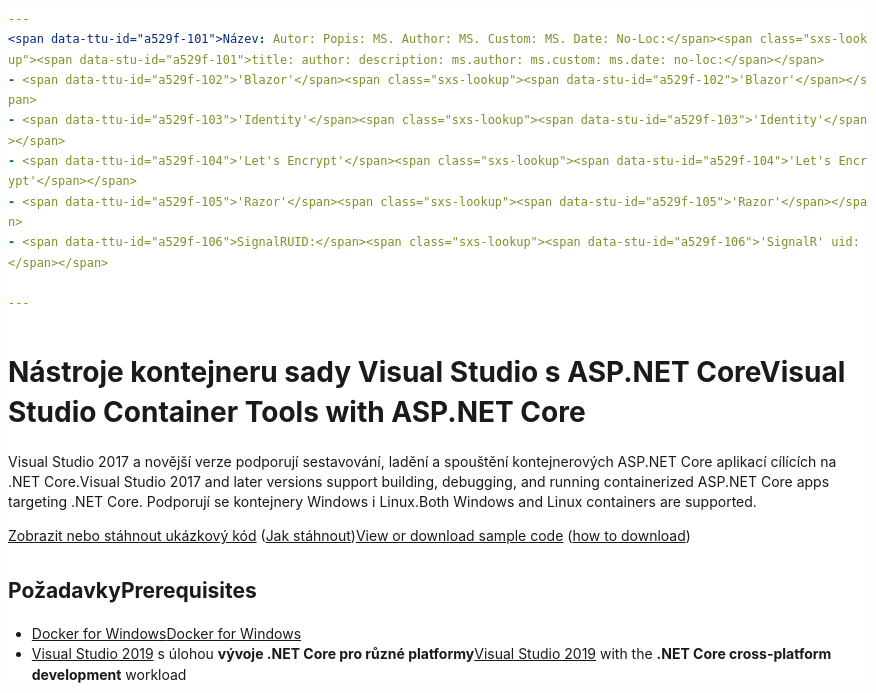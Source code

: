 ```yaml
---
<span data-ttu-id="a529f-101">Název: Autor: Popis: MS. Author: MS. Custom: MS. Date: No-Loc:</span><span class="sxs-lookup"><span data-stu-id="a529f-101">title: author: description: ms.author: ms.custom: ms.date: no-loc:</span></span>
- <span data-ttu-id="a529f-102">'Blazor'</span><span class="sxs-lookup"><span data-stu-id="a529f-102">'Blazor'</span></span>
- <span data-ttu-id="a529f-103">'Identity'</span><span class="sxs-lookup"><span data-stu-id="a529f-103">'Identity'</span></span>
- <span data-ttu-id="a529f-104">'Let's Encrypt'</span><span class="sxs-lookup"><span data-stu-id="a529f-104">'Let's Encrypt'</span></span>
- <span data-ttu-id="a529f-105">'Razor'</span><span class="sxs-lookup"><span data-stu-id="a529f-105">'Razor'</span></span>
- <span data-ttu-id="a529f-106">SignalRUID:</span><span class="sxs-lookup"><span data-stu-id="a529f-106">'SignalR' uid:</span></span> 

---
```

# <a name="visual-studio-container-tools-with-aspnet-core"></a><span data-ttu-id="a529f-107">Nástroje kontejneru sady Visual Studio s ASP.NET Core</span><span class="sxs-lookup"><span data-stu-id="a529f-107">Visual Studio Container Tools with ASP.NET Core</span></span>

<span data-ttu-id="a529f-108">Visual Studio 2017 a novější verze podporují sestavování, ladění a spouštění kontejnerových ASP.NET Core aplikací cílících na .NET Core.</span><span class="sxs-lookup"><span data-stu-id="a529f-108">Visual Studio 2017 and later versions support building, debugging, and running containerized ASP.NET Core apps targeting .NET Core.</span></span> <span data-ttu-id="a529f-109">Podporují se kontejnery Windows i Linux.</span><span class="sxs-lookup"><span data-stu-id="a529f-109">Both Windows and Linux containers are supported.</span></span>

<span data-ttu-id="a529f-110">[Zobrazit nebo stáhnout ukázkový kód](https://github.com/dotnet/AspNetCore.Docs/tree/master/aspnetcore/host-and-deploy/docker/visual-studio-tools-for-docker/samples) ([Jak stáhnout](xref:index#how-to-download-a-sample))</span><span class="sxs-lookup"><span data-stu-id="a529f-110">[View or download sample code](https://github.com/dotnet/AspNetCore.Docs/tree/master/aspnetcore/host-and-deploy/docker/visual-studio-tools-for-docker/samples) ([how to download](xref:index#how-to-download-a-sample))</span></span>

## <a name="prerequisites"></a><span data-ttu-id="a529f-111">Požadavky</span><span class="sxs-lookup"><span data-stu-id="a529f-111">Prerequisites</span></span>

* [<span data-ttu-id="a529f-112">Docker for Windows</span><span class="sxs-lookup"><span data-stu-id="a529f-112">Docker for Windows</span></span>](https://docs.docker.com/docker-for-windows/install/)
* <span data-ttu-id="a529f-113">[Visual Studio 2019](https://visualstudio.microsoft.com/downloads/?utm_medium=microsoft&utm_source=docs.microsoft.com&utm_campaign=inline+link&utm_content=download+vs2019) s úlohou **vývoje .NET Core pro různé platformy**</span><span class="sxs-lookup"><span data-stu-id="a529f-113">[Visual Studio 2019](https://visualstudio.microsoft.com/downloads/?utm_medium=microsoft&utm_source=docs.microsoft.com&utm_campaign=inline+link&utm_content=download+vs2019) with the **.NET Core cross-platform development** workload</span></span>
